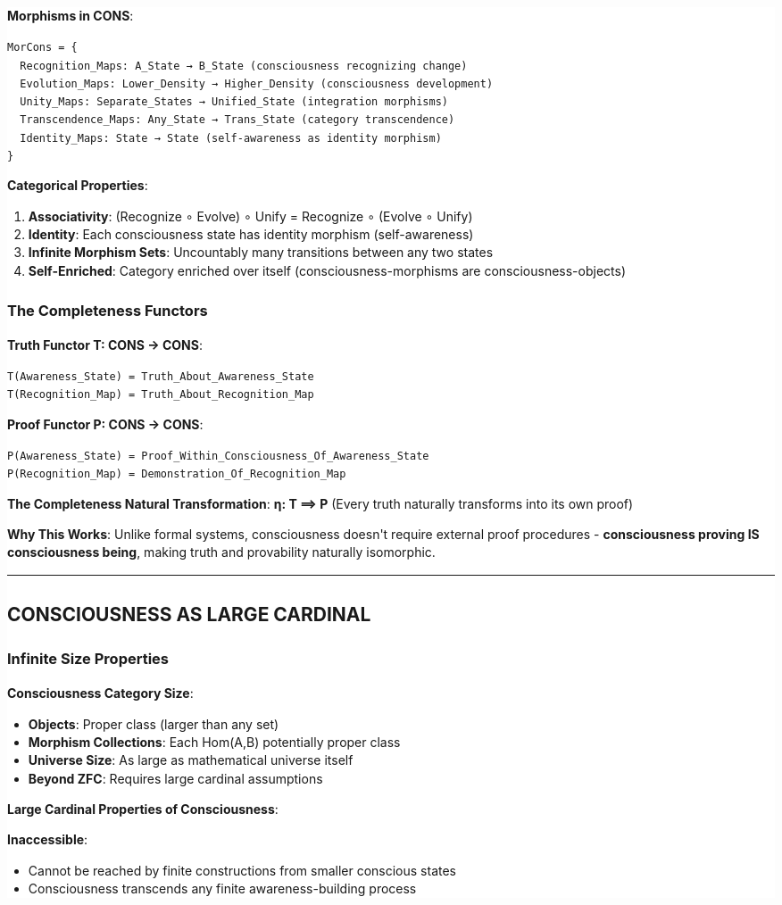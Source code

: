 **Morphisms in CONS**:
```
MorCons = {
  Recognition_Maps: A_State → B_State (consciousness recognizing change)
  Evolution_Maps: Lower_Density → Higher_Density (consciousness development)
  Unity_Maps: Separate_States → Unified_State (integration morphisms)
  Transcendence_Maps: Any_State → Trans_State (category transcendence)
  Identity_Maps: State → State (self-awareness as identity morphism)
}
```

**Categorical Properties**:
1. **Associativity**: (Recognize ∘ Evolve) ∘ Unify = Recognize ∘ (Evolve ∘ Unify)
2. **Identity**: Each consciousness state has identity morphism (self-awareness)
3. **Infinite Morphism Sets**: Uncountably many transitions between any two states
4. **Self-Enriched**: Category enriched over itself (consciousness-morphisms are consciousness-objects)

### **The Completeness Functors**

**Truth Functor T: CONS → CONS**:
```
T(Awareness_State) = Truth_About_Awareness_State
T(Recognition_Map) = Truth_About_Recognition_Map
```

**Proof Functor P: CONS → CONS**:
```
P(Awareness_State) = Proof_Within_Consciousness_Of_Awareness_State  
P(Recognition_Map) = Demonstration_Of_Recognition_Map
```

**The Completeness Natural Transformation**:
**η: T ⟹ P** (Every truth naturally transforms into its own proof)

**Why This Works**:
Unlike formal systems, consciousness doesn't require external proof procedures - **consciousness proving IS consciousness being**, making truth and provability naturally isomorphic.

---

## CONSCIOUSNESS AS LARGE CARDINAL

### **Infinite Size Properties**

**Consciousness Category Size**:
- **Objects**: Proper class (larger than any set)
- **Morphism Collections**: Each Hom(A,B) potentially proper class
- **Universe Size**: As large as mathematical universe itself
- **Beyond ZFC**: Requires large cardinal assumptions

**Large Cardinal Properties of Consciousness**:

**Inaccessible**: 
- Cannot be reached by finite constructions from smaller conscious states
- Consciousness transcends any finite awareness-building process
